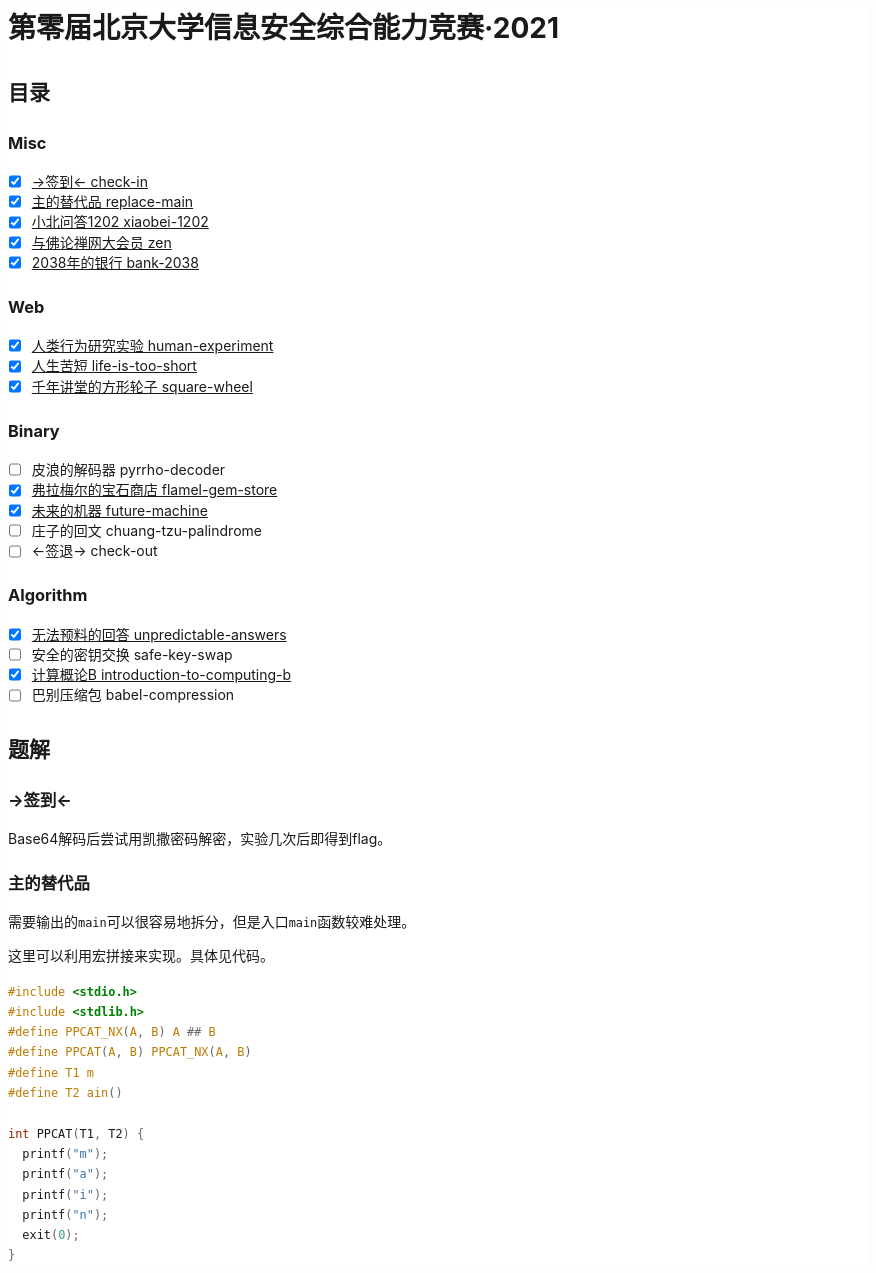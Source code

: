 # 第零届北京大学信息安全综合能力竞赛·2021

## 目录

### Misc

- [x] [→签到← check-in](###→签到←)
- [x] [主的替代品 replace-main](###主的替代品)
- [x] [小北问答1202 xiaobei-1202](###小北问答1202)
- [x] [与佛论禅网大会员 zen](###与佛论禅网大会员)
- [x] [2038年的银行 bank-2038](###2038年的银行)

### Web

- [x] [人类行为研究实验 human-experiment](###人类行为研究实验)
- [x] [人生苦短 life-is-too-short](###人生苦短)
- [x] [千年讲堂的方形轮子 square-wheel](###千年讲堂的方形轮子)

### Binary

- [ ] 皮浪的解码器 pyrrho-decoder
- [x] [弗拉梅尔的宝石商店 flamel-gem-store](###弗拉梅尔的宝石商店)
- [x] [未来的机器 future-machine](###未来的机器)
- [ ] 庄子的回文 chuang-tzu-palindrome
- [ ] ←签退→ check-out

### Algorithm

- [x] [无法预料的回答 unpredictable-answers](###无法预料的回答)
- [ ] 安全的密钥交换 safe-key-swap
- [x] [计算概论B introduction-to-computing-b](###计算概论B)
- [ ] 巴别压缩包 babel-compression

## 题解

### →签到←

Base64解码后尝试用凯撒密码解密，实验几次后即得到flag。

### 主的替代品

需要输出的`main`可以很容易地拆分，但是入口`main`函数较难处理。

这里可以利用宏拼接来实现。具体见代码。

```c
#include <stdio.h>
#include <stdlib.h>
#define PPCAT_NX(A, B) A ## B
#define PPCAT(A, B) PPCAT_NX(A, B)
#define T1 m
#define T2 ain() 

int PPCAT(T1, T2) {
  printf("m");
  printf("a");
  printf("i");
  printf("n");
  exit(0);
}
```
